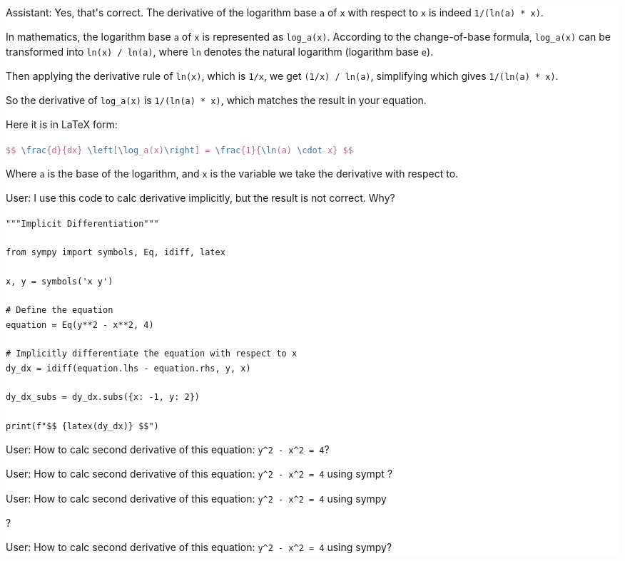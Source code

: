 Assistant:
Yes, that's correct. The derivative of the logarithm base `a` of `x` with respect to `x`
is indeed `1/(ln(a) * x)`.

In mathematics, the logarithm base `a` of `x` is represented as `log_a(x)`. According to
the change-of-base formula, `log_a(x)` can be transformed into `ln(x) / ln(a)`,
where `ln` denotes the natural logarithm (logarithm base `e`).

Then applying the derivative rule of `ln(x)`, which is `1/x`, we get `(1/x) / ln(a)`,
simplifying which gives `1/(ln(a) * x)`.

So the derivative of `log_a(x)` is `1/(ln(a) * x)`, which matches the result in your
equation.

Here it is in LaTeX form:

```latex
$$ \frac{d}{dx} \left[\log_a(x)\right] = \frac{1}{\ln(a) \cdot x} $$
```

Where `a` is the base of the logarithm, and `x` is the variable we take the derivative
with respect to.

User:
I use this code to calc derivative implicitly, but the result is not correct. Why?

```jupyter
"""Implicit Differentiation"""

from sympy import symbols, Eq, idiff, latex

x, y = symbols('x y')

# Define the equation
equation = Eq(y**2 - x**2, 4)

# Implicitly differentiate the equation with respect to x
dy_dx = idiff(equation.lhs - equation.rhs, y, x)

dy_dx_subs = dy_dx.subs({x: -1, y: 2})

print(f"$$ {latex(dy_dx)} $$")
```

User:
How to calc second derivative of this equation: `y^2 - x^2 = 4`?

User:
How to calc second derivative of this equation: `y^2 - x^2 = 4` using sympt
?

User:
How to calc second derivative of this equation: `y^2 - x^2 = 4` using sympy

?

User:
How to calc second derivative of this equation: `y^2 - x^2 = 4` using sympy?
